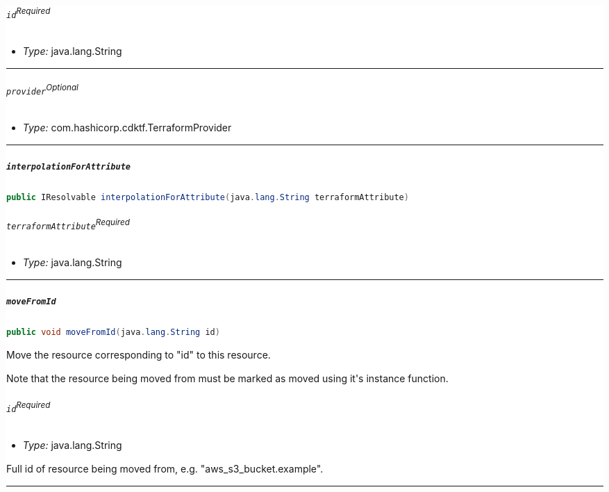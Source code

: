 ###### `id`<sup>Required</sup> <a name="id" id="rhizo-co-terraform-provider-oci.osManagementHubSoftwareSourceAddPackagesManagement.OsManagementHubSoftwareSourceAddPackagesManagement.importFrom.parameter.id"></a>

- *Type:* java.lang.String

---

###### `provider`<sup>Optional</sup> <a name="provider" id="rhizo-co-terraform-provider-oci.osManagementHubSoftwareSourceAddPackagesManagement.OsManagementHubSoftwareSourceAddPackagesManagement.importFrom.parameter.provider"></a>

- *Type:* com.hashicorp.cdktf.TerraformProvider

---

##### `interpolationForAttribute` <a name="interpolationForAttribute" id="rhizo-co-terraform-provider-oci.osManagementHubSoftwareSourceAddPackagesManagement.OsManagementHubSoftwareSourceAddPackagesManagement.interpolationForAttribute"></a>

```java
public IResolvable interpolationForAttribute(java.lang.String terraformAttribute)
```

###### `terraformAttribute`<sup>Required</sup> <a name="terraformAttribute" id="rhizo-co-terraform-provider-oci.osManagementHubSoftwareSourceAddPackagesManagement.OsManagementHubSoftwareSourceAddPackagesManagement.interpolationForAttribute.parameter.terraformAttribute"></a>

- *Type:* java.lang.String

---

##### `moveFromId` <a name="moveFromId" id="rhizo-co-terraform-provider-oci.osManagementHubSoftwareSourceAddPackagesManagement.OsManagementHubSoftwareSourceAddPackagesManagement.moveFromId"></a>

```java
public void moveFromId(java.lang.String id)
```

Move the resource corresponding to "id" to this resource.

Note that the resource being moved from must be marked as moved using it's instance function.

###### `id`<sup>Required</sup> <a name="id" id="rhizo-co-terraform-provider-oci.osManagementHubSoftwareSourceAddPackagesManagement.OsManagementHubSoftwareSourceAddPackagesManagement.moveFromId.parameter.id"></a>

- *Type:* java.lang.String

Full id of resource being moved from, e.g. "aws_s3_bucket.example".

---